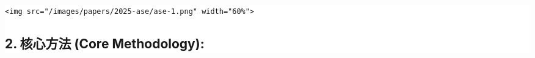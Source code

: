 	<img src="/images/papers/2025-ase/ase-1.png" width="60%">
</p>

## 2. 核心方法 (Core Methodology):

<p align=center>